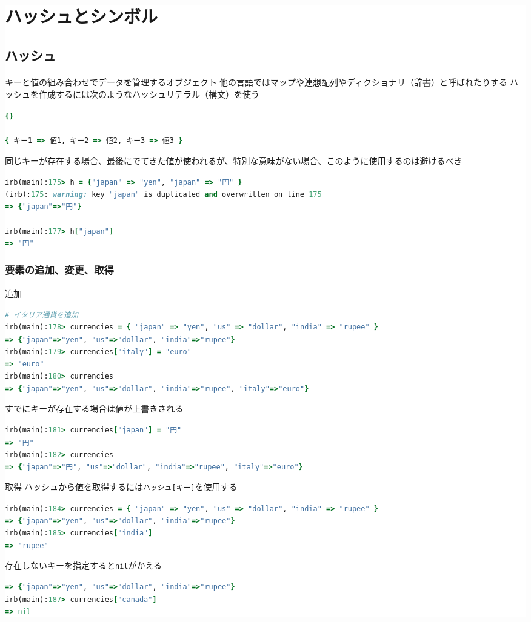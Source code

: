 # ハッシュとシンボル
## ハッシュ
キーと値の組み合わせでデータを管理するオブジェクト
他の言語ではマップや連想配列やディクショナリ（辞書）と呼ばれたりする
ハッシュを作成するには次のようなハッシュリテラル（構文）を使う
```ruby
{}

{ キー1 => 値1, キー2 => 値2, キー3 => 値3 }
```
同じキーが存在する場合、最後にでてきた値が使われるが、特別な意味がない場合、このように使用するのは避けるべき
```ruby
irb(main):175> h = {"japan" => "yen", "japan" => "円" }
(irb):175: warning: key "japan" is duplicated and overwritten on line 175
=> {"japan"=>"円"}

irb(main):177> h["japan"]
=> "円"
```

### 要素の追加、変更、取得
追加
```ruby
# イタリア通貨を追加
irb(main):178> currencies = { "japan" => "yen", "us" => "dollar", "india" => "rupee" }
=> {"japan"=>"yen", "us"=>"dollar", "india"=>"rupee"}
irb(main):179> currencies["italy"] = "euro"
=> "euro"
irb(main):180> currencies
=> {"japan"=>"yen", "us"=>"dollar", "india"=>"rupee", "italy"=>"euro"}
```
すでにキーが存在する場合は値が上書きされる
```ruby
irb(main):181> currencies["japan"] = "円" 
=> "円"
irb(main):182> currencies
=> {"japan"=>"円", "us"=>"dollar", "india"=>"rupee", "italy"=>"euro"}
```

取得
ハッシュから値を取得するには`ハッシュ[キー]`を使用する
```ruby
irb(main):184> currencies = { "japan" => "yen", "us" => "dollar", "india" => "rupee" }
=> {"japan"=>"yen", "us"=>"dollar", "india"=>"rupee"}
irb(main):185> currencies["india"]
=> "rupee"
```
存在しないキーを指定すると`nil`がかえる
```ruby
=> {"japan"=>"yen", "us"=>"dollar", "india"=>"rupee"}
irb(main):187> currencies["canada"]
=> nil
```
